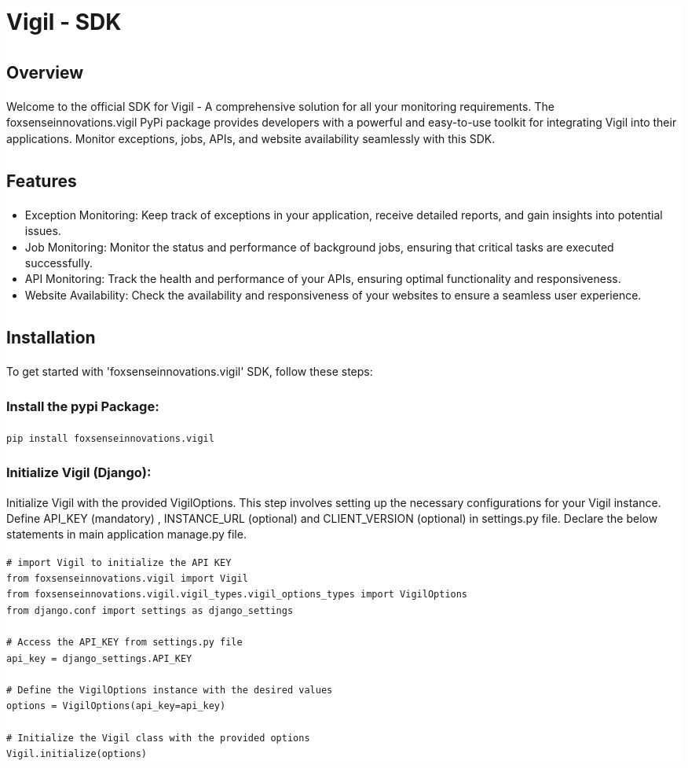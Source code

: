 # Vigil - SDK

## Overview

Welcome to the official SDK for Vigil - A comprehensive solution for all your monitoring requirements. The foxsenseinnovations.vigil PyPi package provides developers with a powerful and easy-to-use toolkit for integrating Vigil into their applications. Monitor exceptions, jobs, APIs, and website availability seamlessly with this SDK.

## Features

- Exception Monitoring: Keep track of exceptions in your application, receive detailed reports, and gain insights into potential issues.
- Job Monitoring: Monitor the status and performance of background jobs, ensuring that critical tasks are executed successfully.
- API Monitoring: Track the health and performance of your APIs, ensuring optimal functionality and responsiveness.
- Website Availability: Check the availability and responsiveness of your websites to ensure a seamless user experience.

## Installation

To get started with 'foxsenseinnovations.vigil' SDK, follow these steps:

### Install the pypi Package:

```
pip install foxsenseinnovations.vigil
```

### Initialize Vigil (Django): 

Initialize Vigil with the provided VigilOptions. This step involves setting up the necessary configurations for your Vigil instance. Define API_KEY (mandatory) , INSTANCE_URL (optional) and CLIENT_VERSION (optional) in settings.py file. Declare the below statements in main application manage.py file.

```
# import Vigil to initialize the API KEY
from foxsenseinnovations.vigil import Vigil
from foxsenseinnovations.vigil.vigil_types.vigil_options_types import VigilOptions
from django.conf import settings as django_settings

# Access the API_KEY from settings.py file
api_key = django_settings.API_KEY

# Define the VigilOptions instance with the desired values
options = VigilOptions(api_key=api_key)

# Initialize the Vigil class with the provided options
Vigil.initialize(options)
```
